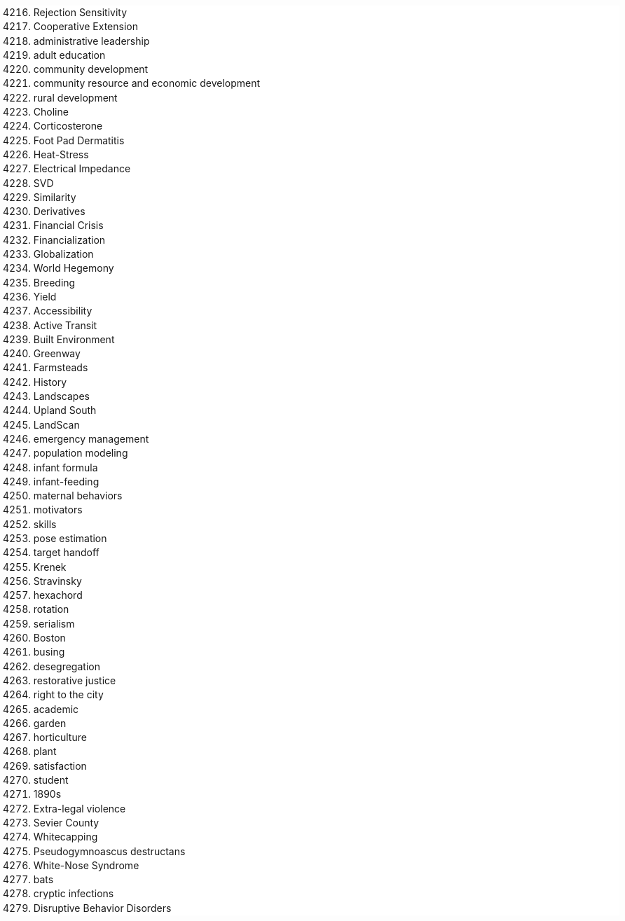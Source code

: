 4216. Rejection Sensitivity
4217. Cooperative Extension
4218. administrative leadership
4219. adult education
4220. community development
4221. community resource and economic development
4222. rural development
4223. Choline
4224. Corticosterone
4225. Foot Pad Dermatitis
4226. Heat-Stress
4227. Electrical Impedance
4228. SVD
4229. Similarity
4230. Derivatives
4231. Financial Crisis
4232. Financialization
4233. Globalization
4234. World Hegemony
4235. Breeding
4236. Yield
4237. Accessibility
4238. Active Transit
4239. Built Environment
4240. Greenway
4241. Farmsteads
4242. History
4243. Landscapes
4244. Upland South
4245. LandScan
4246. emergency management
4247. population modeling
4248. infant formula
4249. infant-feeding
4250. maternal behaviors
4251. motivators
4252. skills
4253. pose estimation
4254. target handoff
4255. Krenek
4256. Stravinsky
4257. hexachord
4258. rotation
4259. serialism
4260. Boston
4261. busing
4262. desegregation
4263. restorative justice
4264. right to the city
4265. academic
4266. garden
4267. horticulture
4268. plant
4269. satisfaction
4270. student
4271. 1890s
4272. Extra-legal violence
4273. Sevier County
4274. Whitecapping
4275. Pseudogymnoascus destructans
4276. White-Nose Syndrome
4277. bats
4278. cryptic infections
4279. Disruptive Behavior Disorders